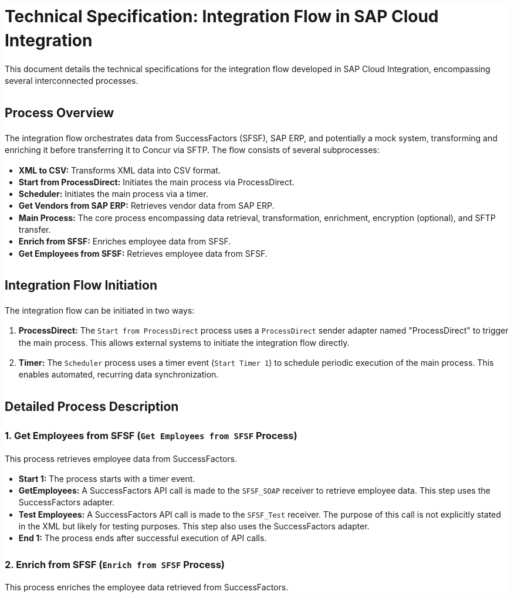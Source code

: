 # Technical Specification: Integration Flow in SAP Cloud Integration

This document details the technical specifications for the integration flow developed in SAP Cloud Integration, encompassing several interconnected processes.

## Process Overview

The integration flow orchestrates data from SuccessFactors (SFSF), SAP ERP, and potentially a mock system, transforming and enriching it before transferring it to Concur via SFTP.  The flow consists of several subprocesses:

* **XML to CSV:** Transforms XML data into CSV format.
* **Start from ProcessDirect:** Initiates the main process via ProcessDirect.
* **Scheduler:** Initiates the main process via a timer.
* **Get Vendors from SAP ERP:** Retrieves vendor data from SAP ERP.
* **Main Process:** The core process encompassing data retrieval, transformation, enrichment, encryption (optional), and SFTP transfer.
* **Enrich from SFSF:** Enriches employee data from SFSF.
* **Get Employees from SFSF:** Retrieves employee data from SFSF.

## Integration Flow Initiation

The integration flow can be initiated in two ways:

1. **ProcessDirect:** The `Start from ProcessDirect` process uses a `ProcessDirect` sender adapter named "ProcessDirect" to trigger the main process. This allows external systems to initiate the integration flow directly.

2. **Timer:** The `Scheduler` process uses a timer event (`Start Timer 1`) to schedule periodic execution of the main process. This enables automated, recurring data synchronization.


## Detailed Process Description

### 1. Get Employees from SFSF (`Get Employees from SFSF` Process)

This process retrieves employee data from SuccessFactors.

* **Start 1:** The process starts with a timer event.
* **GetEmployees:** A SuccessFactors API call is made to the `SFSF_SOAP` receiver to retrieve employee data.  This step uses the SuccessFactors adapter.
* **Test Employees:** A SuccessFactors API call is made to the `SFSF_Test` receiver. The purpose of this call is not explicitly stated in the XML but likely for testing purposes. This step also uses the SuccessFactors adapter.
* **End 1:** The process ends after successful execution of API calls.

### 2. Enrich from SFSF (`Enrich from SFSF` Process)

This process enriches the employee data retrieved from SuccessFactors.
